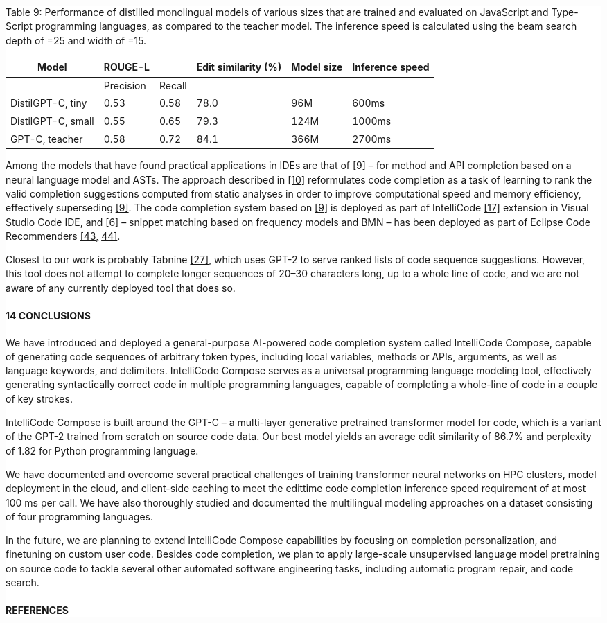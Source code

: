 <span id="page-9-5"></span>Table 9: Performance of distilled monolingual models of various sizes that are trained and evaluated on JavaScript and Type-Script programming languages, as compared to the teacher model. The inference speed is calculated using the beam search depth of =25 and width of =15.

| Model              | ROUGE-L   |        | Edit similarity (%) | Model size | Inference speed |
|--------------------|-----------|--------|---------------------|------------|-----------------|
|                    | Precision | Recall |                     |            |                 |
| DistilGPT-C, tiny  | 0.53      | 0.58   | 78.0                | 96M        | 600ms           |
| DistilGPT-C, small | 0.55      | 0.65   | 79.3                | 124M       | 1000ms          |
| GPT-C, teacher     | 0.58      | 0.72   | 84.1                | 366M       | 2700ms          |

Among the models that have found practical applications in IDEs are that of [\[9\]](#page-10-4) – for method and API completion based on a neural language model and ASTs. The approach described in [\[10\]](#page-10-3) reformulates code completion as a task of learning to rank the valid completion suggestions computed from static analyses in order to improve computational speed and memory efficiency, effectively superseding [\[9\]](#page-10-4). The code completion system based on [\[9\]](#page-10-4) is deployed as part of IntelliCode [\[17\]](#page-10-10) extension in Visual Studio Code IDE, and [\[6\]](#page-10-2) – snippet matching based on frequency models and BMN – has been deployed as part of Eclipse Code Recommenders [\[43,](#page-10-35) [44\]](#page-10-36).

Closest to our work is probably Tabnine [\[27\]](#page-10-19), which uses GPT-2 to serve ranked lists of code sequence suggestions. However, this tool does not attempt to complete longer sequences of 20–30 characters long, up to a whole line of code, and we are not aware of any currently deployed tool that does so.

#### 14 CONCLUSIONS

We have introduced and deployed a general-purpose AI-powered code completion system called IntelliCode Compose, capable of generating code sequences of arbitrary token types, including local variables, methods or APIs, arguments, as well as language keywords, and delimiters. IntelliCode Compose serves as a universal programming language modeling tool, effectively generating syntactically correct code in multiple programming languages, capable of completing a whole-line of code in a couple of key strokes.

IntelliCode Compose is built around the GPT-C – a multi-layer generative pretrained transformer model for code, which is a variant of the GPT-2 trained from scratch on source code data. Our best model yields an average edit similarity of 86.7% and perplexity of 1.82 for Python programming language.

We have documented and overcome several practical challenges of training transformer neural networks on HPC clusters, model deployment in the cloud, and client-side caching to meet the edittime code completion inference speed requirement of at most 100 ms per call. We have also thoroughly studied and documented the multilingual modeling approaches on a dataset consisting of four programming languages.

In the future, we are planning to extend IntelliCode Compose capabilities by focusing on completion personalization, and finetuning on custom user code. Besides code completion, we plan to apply large-scale unsupervised language model pretraining on source code to tackle several other automated software engineering tasks, including automatic program repair, and code search.

#### REFERENCES
